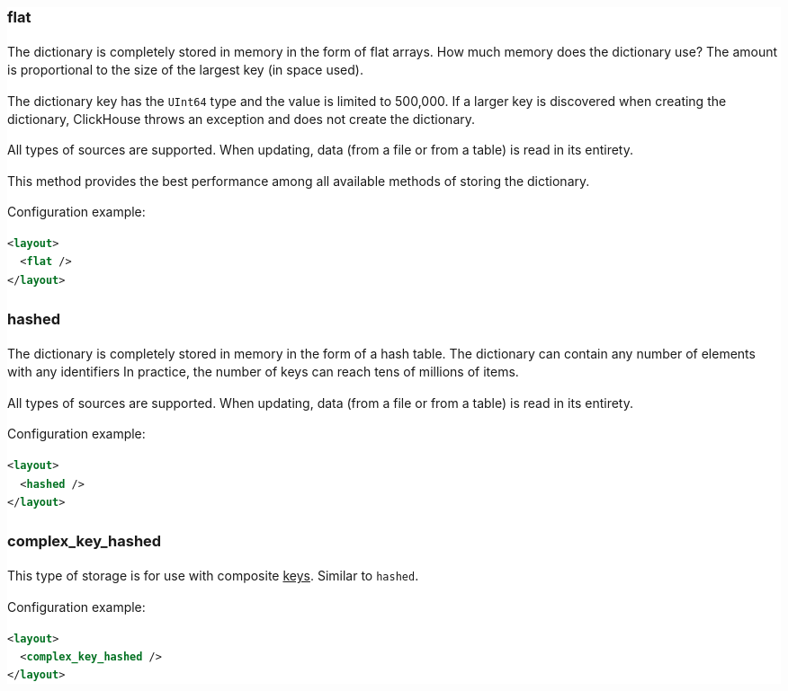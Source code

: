 <a name="dicts-external_dicts_dict_layout-flat"></a>

### flat

The dictionary is completely stored in memory in the form of flat arrays. How much memory does the dictionary use? The amount is proportional to the size of the largest key (in space used).

The dictionary key has the `UInt64` type and the value is limited to 500,000. If a larger key is discovered when creating the dictionary, ClickHouse throws an exception and does not create the dictionary.

All types of sources are supported. When updating, data (from a file or from a table) is read in its entirety.

This method provides the best performance among all available methods of storing the dictionary.

Configuration example:

```xml
<layout>
  <flat />
</layout>
```

<a name="dicts-external_dicts_dict_layout-hashed"></a>

### hashed

The dictionary is completely stored in memory in the form of a hash table. The dictionary can contain any number of elements with any identifiers In practice, the number of keys can reach tens of millions of items.

All types of sources are supported. When updating, data (from a file or from a table) is read in its entirety.

Configuration example:

```xml
<layout>
  <hashed />
</layout>
```

<a name="dicts-external_dicts_dict_layout-complex_key_hashed"></a>

### complex_key_hashed

This type of storage is for use with composite [keys](external_dicts_dict_structure.md#dicts-external_dicts_dict_structure). Similar to `hashed`.

Configuration example:

```xml
<layout>
  <complex_key_hashed />
</layout>
```

<a name="dicts-external_dicts_dict_layout-range_hashed"></a>
